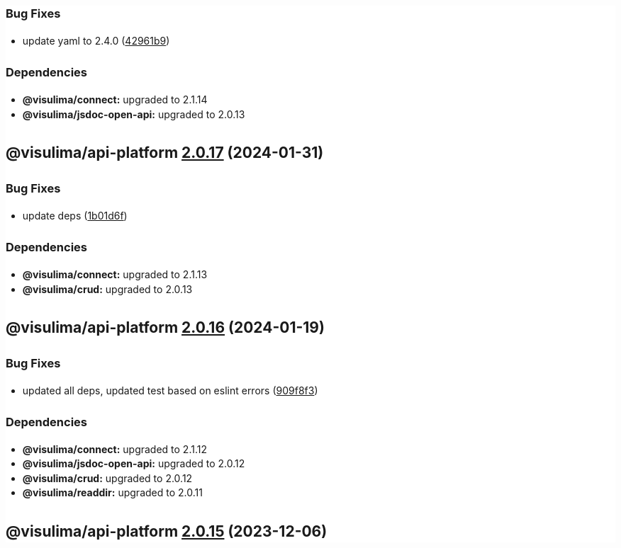 
### Bug Fixes

* update yaml to 2.4.0 ([42961b9](https://github.com/visulima/visulima/commit/42961b98dd7e8c177525c9c92d27ce59301957d2))



### Dependencies

* **@visulima/connect:** upgraded to 2.1.14
* **@visulima/jsdoc-open-api:** upgraded to 2.0.13

## @visulima/api-platform [2.0.17](https://github.com/visulima/visulima/compare/@visulima/api-platform@2.0.16...@visulima/api-platform@2.0.17) (2024-01-31)


### Bug Fixes

* update deps ([1b01d6f](https://github.com/visulima/visulima/commit/1b01d6f55435ac2ed67db48e6e2060f786f59e56))



### Dependencies

* **@visulima/connect:** upgraded to 2.1.13
* **@visulima/crud:** upgraded to 2.0.13

## @visulima/api-platform [2.0.16](https://github.com/visulima/visulima/compare/@visulima/api-platform@2.0.15...@visulima/api-platform@2.0.16) (2024-01-19)


### Bug Fixes

* updated all deps, updated test based on eslint errors ([909f8f3](https://github.com/visulima/visulima/commit/909f8f384804d7ef140354ab44f867532dbc9847))



### Dependencies

* **@visulima/connect:** upgraded to 2.1.12
* **@visulima/jsdoc-open-api:** upgraded to 2.0.12
* **@visulima/crud:** upgraded to 2.0.12
* **@visulima/readdir:** upgraded to 2.0.11

## @visulima/api-platform [2.0.15](https://github.com/visulima/visulima/compare/@visulima/api-platform@2.0.14...@visulima/api-platform@2.0.15) (2023-12-06)


